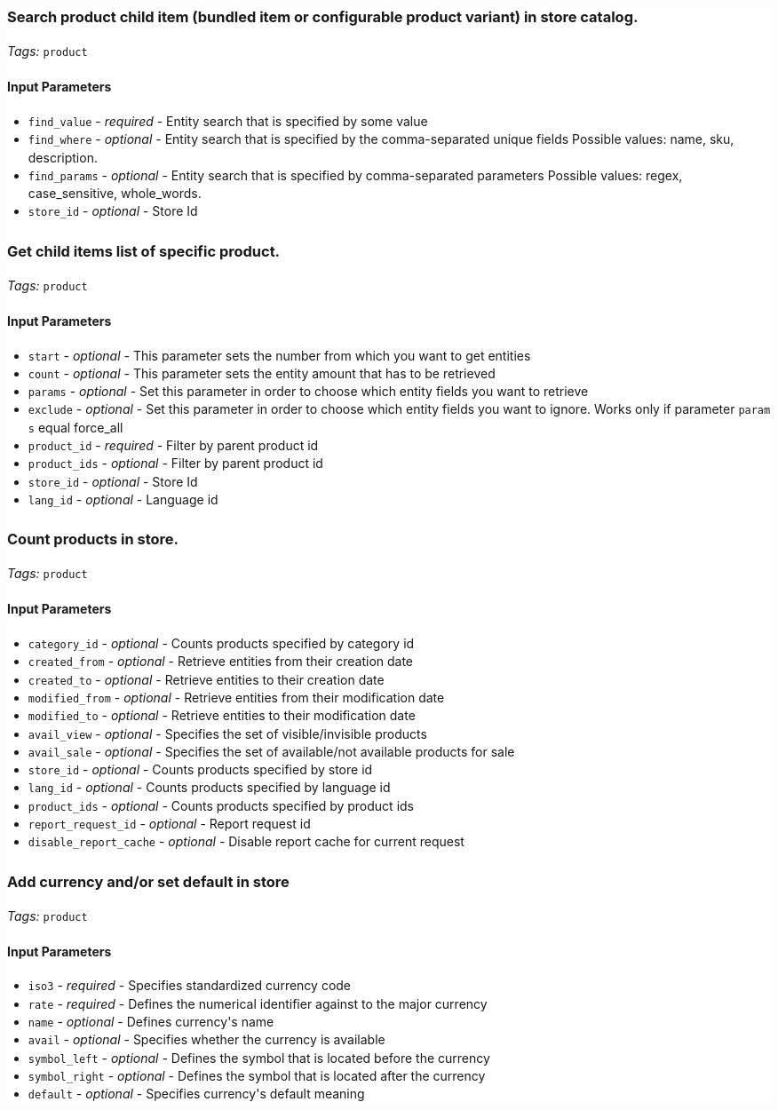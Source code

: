 ### Search product child item (bundled item or configurable product variant) in store catalog.

*Tags:* `product`

#### Input Parameters
* `find_value` - _required_ - Entity search that is specified by some value
* `find_where` - _optional_ - Entity search that is specified by the comma-separated unique fields
    Possible values: name, sku, description.
* `find_params` - _optional_ - Entity search that is specified by comma-separated parameters
    Possible values: regex, case_sensitive, whole_words.
* `store_id` - _optional_ - Store Id

### Get child items list of specific product.

*Tags:* `product`

#### Input Parameters
* `start` - _optional_ - This parameter sets the number from which you want to get entities
* `count` - _optional_ - This parameter sets the entity amount that has to be retrieved
* `params` - _optional_ - Set this parameter in order to choose which entity fields you want to retrieve
* `exclude` - _optional_ - Set this parameter in order to choose which entity fields you want to ignore. Works only if parameter `params` equal force_all
* `product_id` - _required_ - Filter by parent product id
* `product_ids` - _optional_ - Filter by parent product id
* `store_id` - _optional_ - Store Id
* `lang_id` - _optional_ - Language id

### Count products in store.

*Tags:* `product`

#### Input Parameters
* `category_id` - _optional_ - Counts products specified by category id
* `created_from` - _optional_ - Retrieve entities from their creation date
* `created_to` - _optional_ - Retrieve entities to their creation date
* `modified_from` - _optional_ - Retrieve entities from their modification date
* `modified_to` - _optional_ - Retrieve entities to their modification date
* `avail_view` - _optional_ - Specifies the set of visible/invisible products
* `avail_sale` - _optional_ - Specifies the set of available/not available products for sale
* `store_id` - _optional_ - Counts products specified by store id
* `lang_id` - _optional_ - Counts products specified by language id
* `product_ids` - _optional_ - Counts products specified by product ids
* `report_request_id` - _optional_ - Report request id
* `disable_report_cache` - _optional_ - Disable report cache for current request

### Add currency and/or set default in store

*Tags:* `product`

#### Input Parameters
* `iso3` - _required_ - Specifies standardized currency code
* `rate` - _required_ - Defines the numerical identifier against to the major currency
* `name` - _optional_ - Defines currency's name
* `avail` - _optional_ - Specifies whether the currency is available
* `symbol_left` - _optional_ - Defines the symbol that is located before the currency
* `symbol_right` - _optional_ - Defines the symbol that is located after the currency
* `default` - _optional_ - Specifies currency's default meaning
